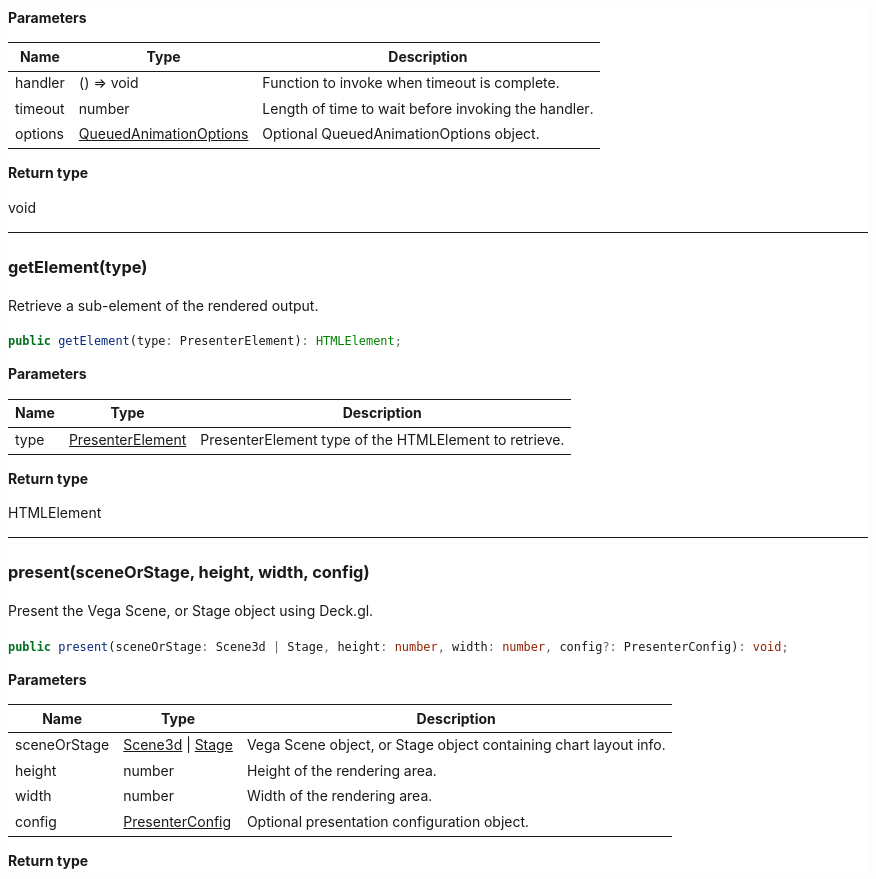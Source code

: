 **Parameters**

| Name    | Type                                              | Description                                         |
| ------- | ------------------------------------------------- | --------------------------------------------------- |
| handler | () => void                                        | Function to invoke when timeout is complete.        |
| timeout | number                                            | Length of time to wait before invoking the handler. |
| options | [QueuedAnimationOptions][InterfaceDeclaration-16] | Optional QueuedAnimationOptions object.             |

**Return type**

void

----------

### getElement(type)

Retrieve a sub-element of the rendered output.

```typescript
public getElement(type: PresenterElement): HTMLElement;
```

**Parameters**

| Name | Type                                  | Description                                           |
| ---- | ------------------------------------- | ----------------------------------------------------- |
| type | [PresenterElement][EnumDeclaration-0] | PresenterElement type of the HTMLElement to retrieve. |

**Return type**

HTMLElement

----------

### present(sceneOrStage, height, width, config)

Present the Vega Scene, or Stage object using Deck.gl.

```typescript
public present(sceneOrStage: Scene3d | Stage, height: number, width: number, config?: PresenterConfig): void;
```

**Parameters**

| Name         | Type                                                                      | Description                                                      |
| ------------ | ------------------------------------------------------------------------- | ---------------------------------------------------------------- |
| sceneOrStage | [Scene3d][InterfaceDeclaration-17] &#124; [Stage][InterfaceDeclaration-6] | Vega Scene object, or Stage object containing chart layout info. |
| height       | number                                                                    | Height of the rendering area.                                    |
| width        | number                                                                    | Width of the rendering area.                                     |
| config       | [PresenterConfig][InterfaceDeclaration-18]                                | Optional presentation configuration object.                      |

**Return type**


[ClassDeclaration-0]: presenter.html#presenter
[Constructor-0]: presenter.html#constructorel-style
[InterfaceDeclaration-15]: types.html#presenterstyle
[MethodDeclaration-0]: presenter.html#animationcancel
[MethodDeclaration-1]: presenter.html#animationqueuehandler-timeout-options
[InterfaceDeclaration-16]: types.html#queuedanimationoptions
[MethodDeclaration-2]: presenter.html#getelementtype
[EnumDeclaration-0]: ../index.html#presenterelement
[MethodDeclaration-3]: presenter.html#presentsceneorstage-height-width-config
[InterfaceDeclaration-17]: types.html#scene3d
[InterfaceDeclaration-6]: types.html#stage
[InterfaceDeclaration-18]: types.html#presenterconfig
[MethodDeclaration-4]: presenter.html#representstage-modifyconfig
[InterfaceDeclaration-6]: types.html#stage
[InterfaceDeclaration-18]: types.html#presenterconfig
[MethodDeclaration-5]: presenter.html#homecamera
[MethodDeclaration-6]: presenter.html#getcubedata
[InterfaceDeclaration-7]: types.html#cube
[MethodDeclaration-7]: presenter.html#showguides
[MethodDeclaration-8]: presenter.html#finalize
[PropertyDeclaration-0]: presenter.html#animationtimer
[PropertyDeclaration-1]: presenter.html#deckgl
[PropertyDeclaration-3]: presenter.html#logger
[GetAccessor-0]: presenter.html#stage
[InterfaceDeclaration-6]: types.html#stage
[PropertyDeclaration-4]: presenter.html#style
[InterfaceDeclaration-15]: types.html#presenterstyle
[GetAccessor-1]: presenter.html#view
[TypeAliasDeclaration-1]: types.html#view